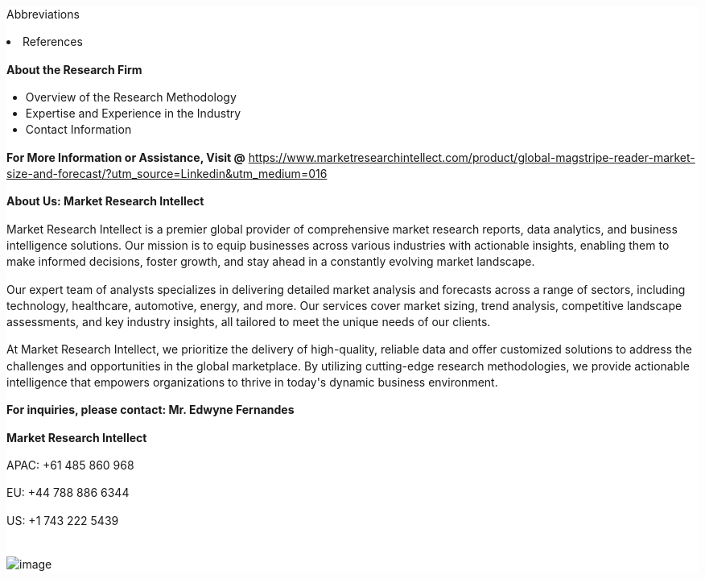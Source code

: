 Abbreviations</li><li>References</li></ul><p><strong>About the Research Firm</strong></p><ul><li>Overview of the Research Methodology</li><li>Expertise and Experience in the Industry</li><li>Contact Information</li></ul></div><div class="article-main__content" data-test-id="publishing-text-block"><p><span class="font-[700]"><strong>For More Information or Assistance, Visit @</strong>&nbsp;<a href="https://www.marketresearchintellect.com/product/global-magstripe-reader-market-size-and-forecast/?utm_source=Linkedin&utm_medium=016">https://www.marketresearchintellect.com/product/global-magstripe-reader-market-size-and-forecast/?utm_source=Linkedin&utm_medium=016</a></span></p><p><strong>About Us: Market Research Intellect</strong></p><p>Market Research Intellect is a premier global provider of comprehensive market research reports, data analytics, and business intelligence solutions. Our mission is to equip businesses across various industries with actionable insights, enabling them to make informed decisions, foster growth, and stay ahead in a constantly evolving market landscape.</p><p>Our expert team of analysts specializes in delivering detailed market analysis and forecasts across a range of sectors, including technology, healthcare, automotive, energy, and more. Our services cover market sizing, trend analysis, competitive landscape assessments, and key industry insights, all tailored to meet the unique needs of our clients.</p><p>At Market Research Intellect, we prioritize the delivery of high-quality, reliable data and offer customized solutions to address the challenges and opportunities in the global marketplace. By utilizing cutting-edge research methodologies, we provide actionable intelligence that empowers organizations to thrive in today's dynamic business environment.</p><p><strong>For inquiries, please contact: Mr. Edwyne Fernandes</strong></p><p><strong>Market Research Intellect</strong></p><p>APAC: +61 485 860 968</p><p>EU: +44 788 886 6344</p><p>US: +1 743 222 5439</p></div><div class="article-main__content" data-test-id="publishing-text-block">&nbsp;</div>
![image](https://github.com/user-attachments/assets/b70aa78e-77dc-4f9e-a71f-d3dc2df2df7d)
